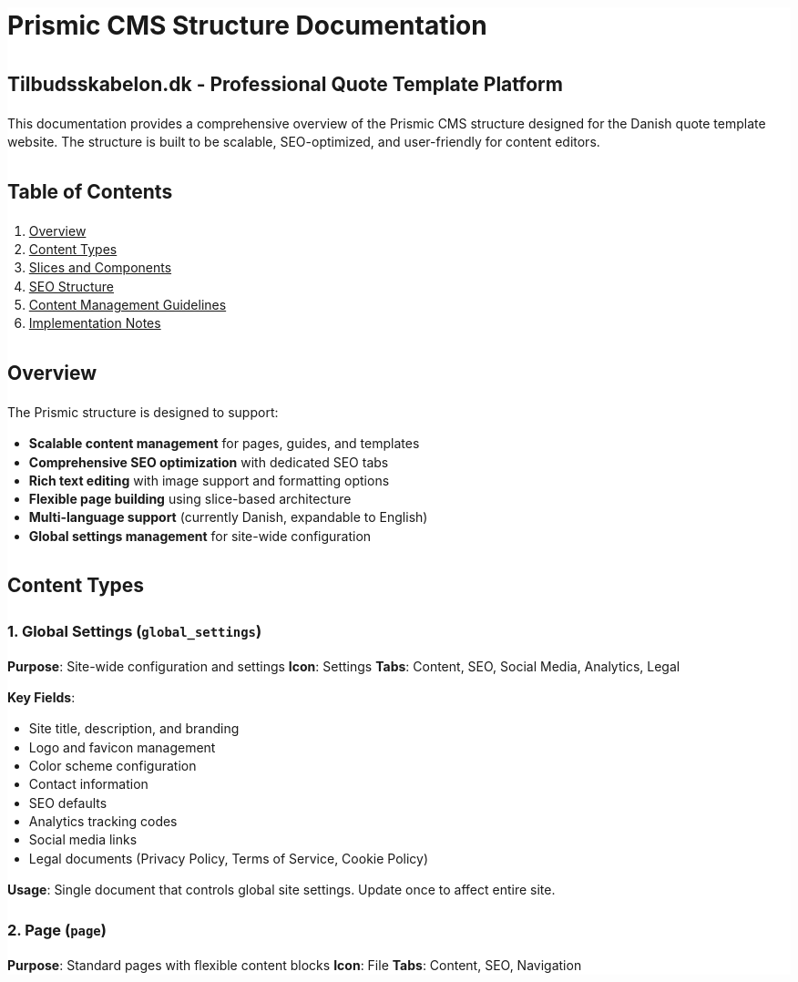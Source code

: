 # Prismic CMS Structure Documentation
## Tilbudsskabelon.dk - Professional Quote Template Platform

This documentation provides a comprehensive overview of the Prismic CMS structure designed for the Danish quote template website. The structure is built to be scalable, SEO-optimized, and user-friendly for content editors.

## Table of Contents
1. [Overview](#overview)
2. [Content Types](#content-types)
3. [Slices and Components](#slices-and-components)
4. [SEO Structure](#seo-structure)
5. [Content Management Guidelines](#content-management-guidelines)
6. [Implementation Notes](#implementation-notes)

## Overview

The Prismic structure is designed to support:
- **Scalable content management** for pages, guides, and templates
- **Comprehensive SEO optimization** with dedicated SEO tabs
- **Rich text editing** with image support and formatting options
- **Flexible page building** using slice-based architecture
- **Multi-language support** (currently Danish, expandable to English)
- **Global settings management** for site-wide configuration

## Content Types

### 1. Global Settings (`global_settings`)
**Purpose**: Site-wide configuration and settings
**Icon**: Settings
**Tabs**: Content, SEO, Social Media, Analytics, Legal

**Key Fields**:
- Site title, description, and branding
- Logo and favicon management
- Color scheme configuration
- Contact information
- SEO defaults
- Analytics tracking codes
- Social media links
- Legal documents (Privacy Policy, Terms of Service, Cookie Policy)

**Usage**: Single document that controls global site settings. Update once to affect entire site.

### 2. Page (`page`)
**Purpose**: Standard pages with flexible content blocks
**Icon**: File
**Tabs**: Content, SEO, Navigation
